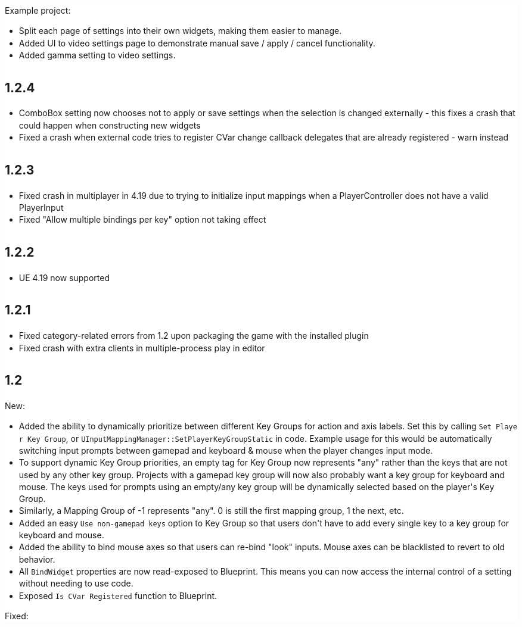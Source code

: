 Example project:

- Split each page of settings into their own widgets, making them easier to manage.
- Added UI to video settings page to demonstrate manual save / apply / cancel functionality.
- Added gamma setting to video settings.

## 1.2.4

- ComboBox setting now chooses not to apply or save settings when the selection is changed externally - this fixes a crash that could happen when constructing new widgets
- Fixed a crash when external code tries to register CVar change callback delegates that are already registered - warn instead

## 1.2.3

- Fixed crash in multiplayer in 4.19 due to trying to initialize input mappings when a PlayerController does not have a valid PlayerInput
- Fixed "Allow multiple bindings per key" option not taking effect

## 1.2.2

- UE 4.19 now supported

## 1.2.1

- Fixed category-related errors from 1.2 upon packaging the game with the installed plugin
- Fixed crash with extra clients in multiple-process play in editor

## 1.2

New:

- Added the ability to dynamically prioritize between different Key Groups for action and axis labels. Set this by calling `Set Player Key Group`, or `UInputMappingManager::SetPlayerKeyGroupStatic` in code. Example usage for this would be automatically switching input prompts between gamepad and keyboard & mouse when the player changes input mode.
- To support dynamic Key Group priorities, an empty tag for Key Group now represents "any" rather than the keys that are not used by any other key group. Projects with a gamepad key group will now also probably want a key group for keyboard and mouse. The keys used for prompts using an empty/any key group will be dynamically selected based on the player's Key Group.
- Similarly, a Mapping Group of -1 represents "any". 0 is still the first mapping group, 1 the next, etc.
- Added an easy `Use non-gamepad keys` option to Key Group so that users don't have to add every single key to a key group for keyboard and mouse.
- Added the ability to bind mouse axes so that users can re-bind "look" inputs. Mouse axes can be blacklisted to revert to old behavior.
- All `BindWidget` properties are now read-exposed to Blueprint. This means you can now access the internal control of a setting without needing to use code.
- Exposed `Is CVar Registered` function to Blueprint.

Fixed:
